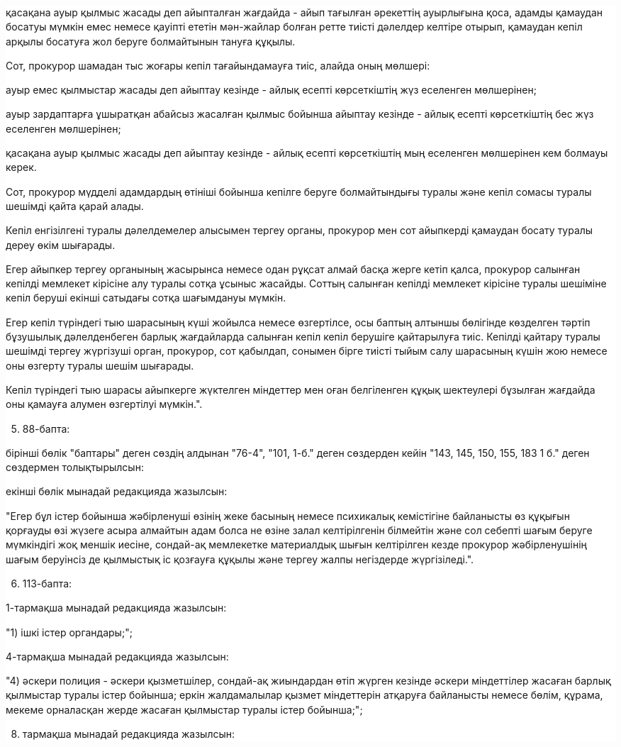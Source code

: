 қасақана ауыр қылмыс жасады деп айыпталған жағдайда - айып тағылған әрекеттiң ауырлығына қоса, адамды қамаудан босатуы мүмкiн емес немесе қауiптi ететiн мән-жайлар болған ретте тиiстi дәлелдер келтiре отырып, қамаудан кепiл арқылы босатуға жол беруге болмайтынын тануға құқылы.

Сот, прокурор шамадан тыс жоғары кепiл тағайындамауға тиiс, алайда оның мөлшерi:

ауыр емес қылмыстар жасады деп айыптау кезiнде - айлық есептi көрсеткiштiң жүз еселенген мөлшерiнен;

ауыр зардаптарға ұшыратқан абайсыз жасалған қылмыс бойынша айыптау кезiнде - айлық есептi көрсеткiштiң бес жүз еселенген мөлшерiнен;

қасақана ауыр қылмыс жасады деп айыптау кезiнде - айлық есептi көрсеткiштiң мың еселенген мөлшерiнен кем болмауы керек.

Сот, прокурор мүдделi адамдардың өтiнiшi бойынша кепiлге беруге болмайтындығы туралы және кепiл сомасы туралы шешiмдi қайта қарай алады.

Кепiл енгiзiлгенi туралы дәлелдемелер алысымен тергеу органы, прокурор мен сот айыпкердi қамаудан босату туралы дереу өкiм шығарады.

Егер айыпкер тергеу органының жасырынса немесе одан рұқсат алмай басқа жерге кетiп қалса, прокурор салынған кепiлдi мемлекет кiрiсiне алу туралы сотқа ұсыныс жасайды. Соттың салынған кепiлдi мемлекет кiрiсiне туралы шешiмiне кепiл беруші екiншi сатыдағы сотқа шағымдануы мүмкiн.

Егер кепiл түрiндегi тыю шарасының күшi жойылса немесе өзгертiлсе, осы баптың алтыншы бөлiгiнде көзделген тәртiп бұзушылық дәлелденбеген барлық жағдайларда салынған кепiл кепiл берушiге қайтарылуға тиiс. Кепiлдi қайтару туралы шешiмдi тергеу жүргiзушi орган, прокурор, сот қабылдап, сонымен бiрге тиiстi тыйым салу шарасының күшiн жою немесе оны өзгерту туралы шешiм шығарады.

Кепiл түрiндегi тыю шарасы айыпкерге жүктелген мiндеттер мен оған белгiленген құқық шектеулерi бұзылған жағдайда оны қамауға алумен өзгертiлуi мүмкiн.".

5. 88-бапта:

бiрiншi бөлiк "баптары" деген сөздiң алдынан "76-4", "101, 1-б." деген сөздерден кейiн "143, 145, 150, 155, 183 1 б." деген сөздермен толықтырылсын:

екiншi бөлiк мынадай редакцияда жазылсын:

"Егер бұл iстер бойынша жәбiрленушi өзiнiң жеке басының немесе психикалық кемiстiгiне байланысты өз құқығын қорғауды өзi жүзеге асыра алмайтын адам болса не өзiне залал келтiрiлгенiн бiлмейтiн және сол себептi шағым беруге мүмкiндiгi жоқ меншiк иесiне, сондай-ақ мемлекетке материалдық шығын келтiрiлген кезде прокурор жәбiрленушiнiң шағым беруiнсiз де қылмыстық iс қозғауға құқылы және тергеу жалпы негiздерде жүргiзiледi.".

6. 113-бапта:

1-тармақша мынадай редакцияда жазылсын:

"1) iшкi iстер органдары;";

4-тармақша мынадай редакцияда жазылсын:

"4) әскери полиция - әскери қызметшiлер, сондай-ақ жиындардан өтiп жүрген кезiнде әскери мiндеттiлер жасаған барлық қылмыстар туралы iстер бойынша; еркiн жалдамалылар қызмет мiндеттерiн атқаруға байланысты немесе бөлiм, құрама, мекеме орналасқан жерде жасаған қылмыстар туралы iстер бойынша;";

8) тармақша мынадай редакцияда жазылсын:
